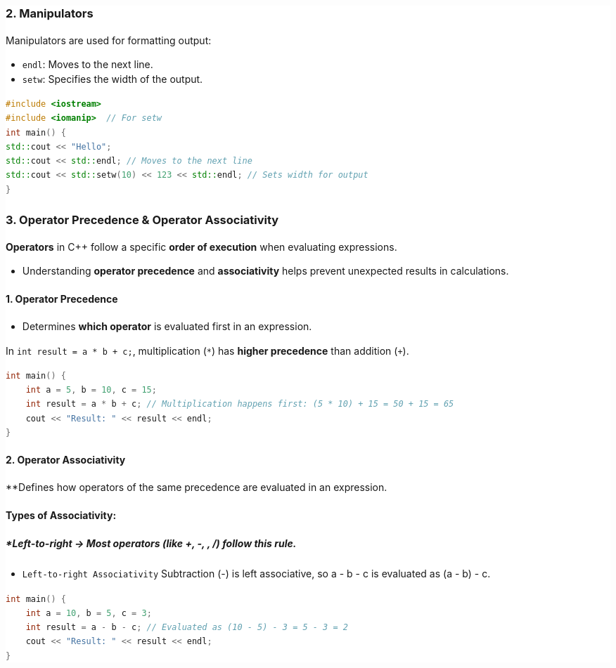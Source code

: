 ### 2. **Manipulators**
  Manipulators are used for formatting output:

  - `endl`: Moves to the next line.
  - `setw`: Specifies the width of the output.

  ```cpp
  #include <iostream>
  #include <iomanip>  // For setw
  int main() {
  std::cout << "Hello";
  std::cout << std::endl; // Moves to the next line
  std::cout << std::setw(10) << 123 << std::endl; // Sets width for output
  }
  ```

### 3. **Operator Precedence & Operator Associativity**

**Operators** in C++ follow a specific **order of execution** when evaluating expressions.
- Understanding **operator precedence** and **associativity** helps prevent unexpected results in calculations.

#### 1. **Operator Precedence**

- Determines **which operator** is evaluated first in an expression.

In `int result = a * b + c;`, multiplication (`*`) has **higher precedence** than addition (`+`).

```cpp
int main() {
    int a = 5, b = 10, c = 15;
    int result = a * b + c; // Multiplication happens first: (5 * 10) + 15 = 50 + 15 = 65
    cout << "Result: " << result << endl;
}
```

#### 2. **Operator Associativity**

**Defines how operators of the same precedence are evaluated in an expression.

#### Types of Associativity:

##### **Left-to-right → Most operators (like +, -, *, /) follow this rule.**

- `Left-to-right Associativity` Subtraction (-) is left associative, so a - b - c is evaluated as (a - b) - c.

```cpp
int main() {
    int a = 10, b = 5, c = 3;
    int result = a - b - c; // Evaluated as (10 - 5) - 3 = 5 - 3 = 2
    cout << "Result: " << result << endl;
}
```
